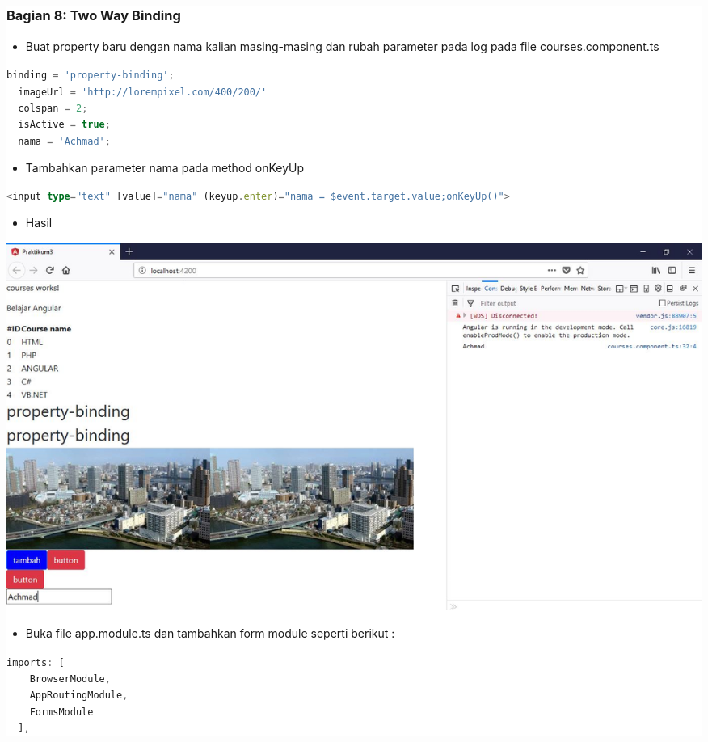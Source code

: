 
### Bagian 8: Two Way Binding

- Buat property baru dengan nama kalian masing-masing dan rubah parameter pada log pada file courses.component.ts

```typescript
binding = 'property-binding';
  imageUrl = 'http://lorempixel.com/400/200/'
  colspan = 2;
  isActive = true;
  nama = 'Achmad';
```

- Tambahkan parameter nama pada method onKeyUp

```typescript
<input type="text" [value]="nama" (keyup.enter)="nama = $event.target.value;onKeyUp()">
```

- Hasil

![](image/js4/11.png)

- Buka file app.module.ts dan tambahkan form module seperti berikut :

```typescript
imports: [
    BrowserModule,
    AppRoutingModule,
    FormsModule
  ],
```
